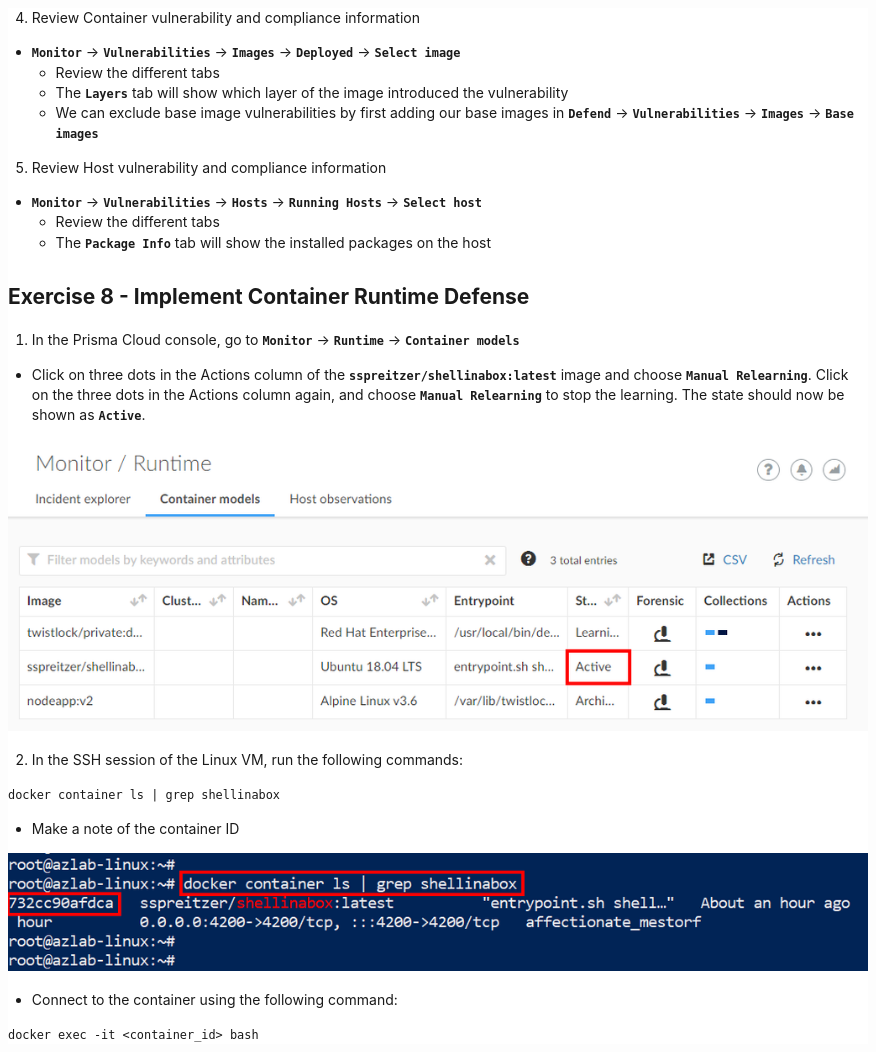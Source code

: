 4. Review Container vulnerability and compliance information
* **`Monitor`** → **`Vulnerabilities`** → **`Images`** → **`Deployed`** → **`Select image`** 
	* Review the different tabs
	* The **`Layers`** tab will show which layer of the image introduced the vulnerability
	* We can exclude base image vulnerabilities by first adding our base images in **`Defend`** → **`Vulnerabilities`** → **`Images`** → **`Base images`**

5. Review Host vulnerability and compliance information
* **`Monitor`** → **`Vulnerabilities`** → **`Hosts`** → **`Running Hosts`** → **`Select host`** 
	* Review the different tabs
	* The **`Package Info`** tab will show the installed packages on the host

## Exercise 8 - Implement Container Runtime Defense 
1. In the Prisma Cloud console, go to **`Monitor`** → **`Runtime`** → **`Container models`**
* Click on three dots in the Actions column of the **`sspreitzer/shellinabox:latest`** image and choose **`Manual Relearning`**. Click on the three dots in the Actions column again, and choose **`Manual Relearning`** to stop the learning. The state should now be shown as **`Active`**.

![pcc-runtime](../images/6-pcc-runtime.png)

2. In the SSH session of the Linux VM, run the following commands:

```
docker container ls | grep shellinabox
```
* Make a note of the container ID

![pcc-runtime](../images/6-pcc-runtime-b.png)

* Connect to the container using the following command:

```
docker exec -it <container_id> bash
```
